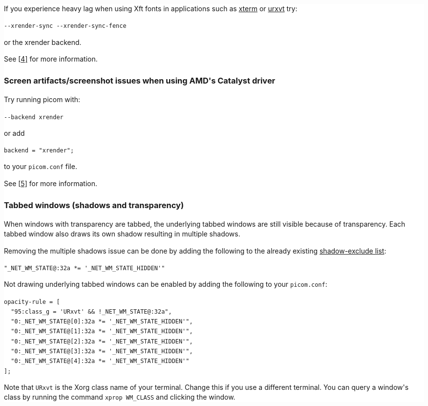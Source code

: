 If you experience heavy lag when using Xft fonts in applications such as [xterm](https://wiki.archlinux.org/title/Xterm) or [urxvt](https://wiki.archlinux.org/title/Urxvt) try:

```
--xrender-sync --xrender-sync-fence
```

or the xrender backend.

See [[4\]](https://github.com/chjj/compton/issues/152) for more information.

### Screen artifacts/screenshot issues when using AMD's Catalyst driver

Try running picom with:

```
--backend xrender
```

or add

```
backend = "xrender";
```

to your `picom.conf` file.

See [[5\]](https://github.com/chjj/compton/issues/208) for more information.

### Tabbed windows (shadows and transparency)

When windows with transparency are tabbed, the underlying tabbed  windows are still visible because of transparency. Each tabbed window  also draws its own shadow resulting in multiple shadows.

Removing the multiple shadows issue can be done by adding the following to the already existing [shadow-exclude list](https://github.com/yshui/picom/blob/248bffede73e520a4929dd7751667d29d4169d59/picom.sample.conf#L175-L181):

```
"_NET_WM_STATE@:32a *= '_NET_WM_STATE_HIDDEN'"
```

Not drawing underlying tabbed windows can be enabled by adding the following to your `picom.conf`:

```
opacity-rule = [
  "95:class_g = 'URxvt' && !_NET_WM_STATE@:32a",
  "0:_NET_WM_STATE@[0]:32a *= '_NET_WM_STATE_HIDDEN'",
  "0:_NET_WM_STATE@[1]:32a *= '_NET_WM_STATE_HIDDEN'",
  "0:_NET_WM_STATE@[2]:32a *= '_NET_WM_STATE_HIDDEN'",
  "0:_NET_WM_STATE@[3]:32a *= '_NET_WM_STATE_HIDDEN'",
  "0:_NET_WM_STATE@[4]:32a *= '_NET_WM_STATE_HIDDEN'"
];
```

Note that `URxvt` is the Xorg class name of your terminal. Change this if you use a different terminal. You can query a window's  class by running the command `xprop WM_CLASS` and clicking the window.
